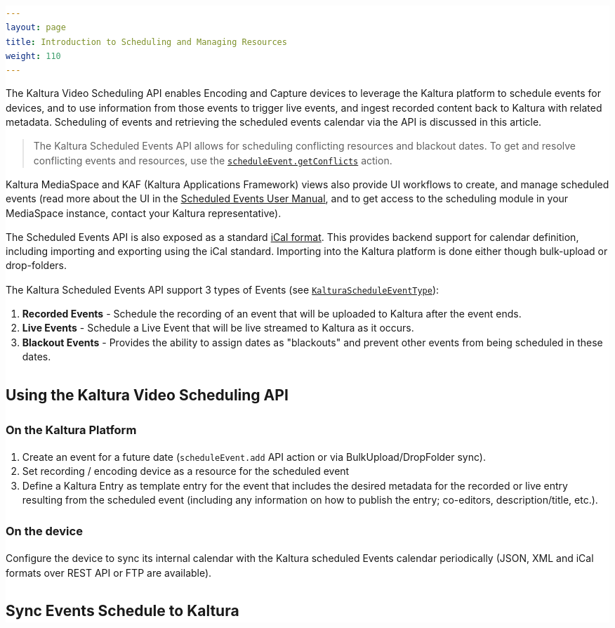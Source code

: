 ```yaml
---
layout: page
title: Introduction to Scheduling and Managing Resources  
weight: 110
---
```


The Kaltura Video Scheduling API enables Encoding and Capture devices to leverage the Kaltura platform to schedule events for devices, and to use information from those events to trigger live events, and ingest recorded content back to Kaltura with related metadata. Scheduling of events and retrieving the scheduled events calendar via the API is discussed in this article. 

> The Kaltura Scheduled Events API allows for scheduling conflicting resources and blackout dates. To get and resolve conflicting events and resources, use the [`scheduleEvent.getConflicts`](/api-docs/service/scheduleEvent/action/getConflicts) action.

Kaltura MediaSpace and KAF (Kaltura Applications Framework) views also provide UI workflows to create, and manage scheduled events (read more about the UI in the [Scheduled Events User Manual](https://knowledge.kaltura.com/kaltura-recording-scheduling-management), and to get access to the scheduling module in your MediaSpace instance, contact your Kaltura representative).

The Scheduled Events API is also exposed as a standard [iCal format](https://en.wikipedia.org/wiki/ICalendar). This provides backend support for calendar definition, including importing and exporting using the iCal standard. Importing into the Kaltura platform is done either though bulk-upload or drop-folders. 

The Kaltura Scheduled Events API support 3 types of Events (see [`KalturaScheduleEventType`](/api-docs/General_Objects/Enums/KalturaScheduleEventType)):

  1. **Recorded Events**  - Schedule the recording of an event that will be uploaded to Kaltura after the event ends.
  2. **Live Events**  - Schedule a Live Event that will be live streamed to Kaltura as it occurs. 
  3. **Blackout Events** - Provides the ability to assign dates as "blackouts" and prevent other events from being scheduled in these dates. 

## Using the Kaltura Video Scheduling API

### On the Kaltura Platform

1. Create an event for a future date (`scheduleEvent.add` API action or via BulkUpload/DropFolder sync).
2. Set recording / encoding device as a resource for the scheduled event 
3. Define a Kaltura Entry as template entry for the event that includes the desired metadata for the recorded or live entry resulting from the scheduled event (including any information on how to publish the entry; co-editors, description/title, etc.).

### On the device

Configure the device to sync its internal calendar with the Kaltura scheduled Events calendar periodically (JSON, XML and iCal formats over REST API or FTP are available).

## Sync Events Schedule to Kaltura
